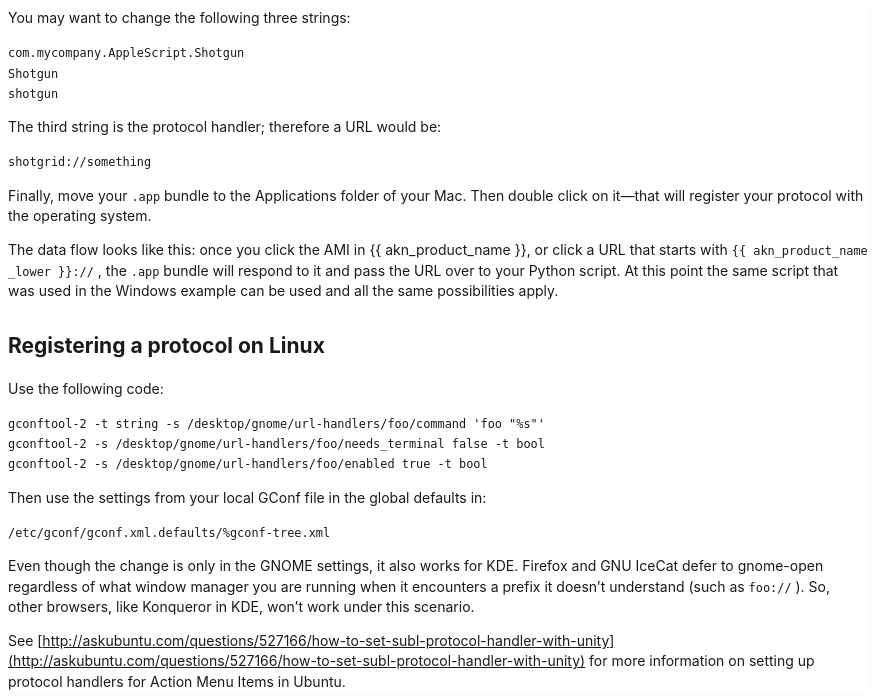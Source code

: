 You may want to change the following three strings:
```
com.mycompany.AppleScript.Shotgun
Shotgun
shotgun
```

The third string is the protocol handler; therefore a URL would be:  

```
shotgrid://something
```


Finally, move your `.app` bundle to the Applications folder of your Mac. Then double click on it—that will register your protocol with the operating system.

The data flow looks like this: once you click the AMI in {{ akn_product_name }}, or click a URL that starts with `{{ akn_product_name_lower }}://` , the `.app` bundle will respond to it and pass the URL over to your Python script. At this point the same script that was used in the Windows example can be used and all the same possibilities apply.

## Registering a protocol on Linux

Use the following code:
```
gconftool-2 -t string -s /desktop/gnome/url-handlers/foo/command 'foo "%s"'
gconftool-2 -s /desktop/gnome/url-handlers/foo/needs_terminal false -t bool
gconftool-2 -s /desktop/gnome/url-handlers/foo/enabled true -t bool
```
Then use the settings from your local GConf file in the global defaults in:  
```
/etc/gconf/gconf.xml.defaults/%gconf-tree.xml
```

Even though the change is only in the GNOME settings, it also works for KDE. Firefox and GNU IceCat defer to gnome-open regardless of what window manager you are running when it encounters a prefix it doesn’t understand (such as `foo://` ). So, other browsers, like Konqueror in KDE, won’t work under this scenario.

See [http://askubuntu.com/questions/527166/how-to-set-subl-protocol-handler-with-unity](http://askubuntu.com/questions/527166/how-to-set-subl-protocol-handler-with-unity) for more information on setting up protocol handlers for Action Menu Items in Ubuntu.
